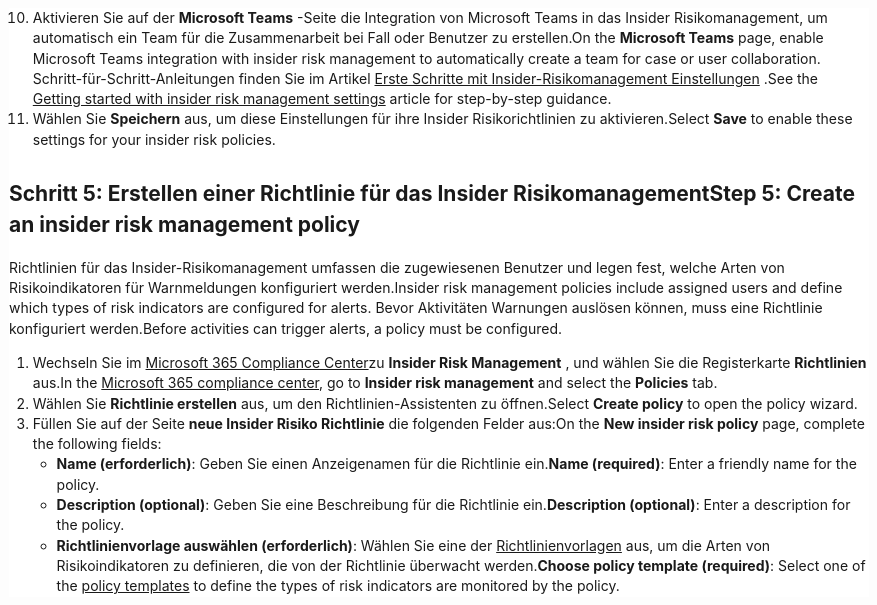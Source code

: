 10. <span data-ttu-id="d40db-238">Aktivieren Sie auf der **Microsoft Teams** -Seite die Integration von Microsoft Teams in das Insider Risikomanagement, um automatisch ein Team für die Zusammenarbeit bei Fall oder Benutzer zu erstellen.</span><span class="sxs-lookup"><span data-stu-id="d40db-238">On the **Microsoft Teams** page, enable Microsoft Teams integration with insider risk management to automatically create a team for case or user collaboration.</span></span> <span data-ttu-id="d40db-239">Schritt-für-Schritt-Anleitungen finden Sie im Artikel [Erste Schritte mit Insider-Risikomanagement Einstellungen](insider-risk-management-settings.md#microsoft-teams-preview) .</span><span class="sxs-lookup"><span data-stu-id="d40db-239">See the [Getting started with insider risk management settings](insider-risk-management-settings.md#microsoft-teams-preview) article for step-by-step guidance.</span></span>
11. <span data-ttu-id="d40db-240">Wählen Sie **Speichern** aus, um diese Einstellungen für ihre Insider Risikorichtlinien zu aktivieren.</span><span class="sxs-lookup"><span data-stu-id="d40db-240">Select **Save** to enable these settings for your insider risk policies.</span></span>

## <a name="step-5-create-an-insider-risk-management-policy"></a><span data-ttu-id="d40db-241">Schritt 5: Erstellen einer Richtlinie für das Insider Risikomanagement</span><span class="sxs-lookup"><span data-stu-id="d40db-241">Step 5: Create an insider risk management policy</span></span>

<span data-ttu-id="d40db-242">Richtlinien für das Insider-Risikomanagement umfassen die zugewiesenen Benutzer und legen fest, welche Arten von Risikoindikatoren für Warnmeldungen konfiguriert werden.</span><span class="sxs-lookup"><span data-stu-id="d40db-242">Insider risk management policies include assigned users and define which types of risk indicators are configured for alerts.</span></span> <span data-ttu-id="d40db-243">Bevor Aktivitäten Warnungen auslösen können, muss eine Richtlinie konfiguriert werden.</span><span class="sxs-lookup"><span data-stu-id="d40db-243">Before activities can trigger alerts, a policy must be configured.</span></span>

1. <span data-ttu-id="d40db-244">Wechseln Sie im [Microsoft 365 Compliance Center](https://compliance.microsoft.com)zu **Insider Risk Management** , und wählen Sie die Registerkarte **Richtlinien** aus.</span><span class="sxs-lookup"><span data-stu-id="d40db-244">In the [Microsoft 365 compliance center](https://compliance.microsoft.com), go to **Insider risk management** and select the **Policies** tab.</span></span>
2. <span data-ttu-id="d40db-245">Wählen Sie **Richtlinie erstellen** aus, um den Richtlinien-Assistenten zu öffnen.</span><span class="sxs-lookup"><span data-stu-id="d40db-245">Select **Create policy** to open the policy wizard.</span></span>
3. <span data-ttu-id="d40db-246">Füllen Sie auf der Seite **neue Insider Risiko Richtlinie** die folgenden Felder aus:</span><span class="sxs-lookup"><span data-stu-id="d40db-246">On the **New insider risk policy** page, complete the following fields:</span></span>
    - <span data-ttu-id="d40db-247">**Name (erforderlich)**: Geben Sie einen Anzeigenamen für die Richtlinie ein.</span><span class="sxs-lookup"><span data-stu-id="d40db-247">**Name (required)**: Enter a friendly name for the policy.</span></span>
    - <span data-ttu-id="d40db-248">**Description (optional)**: Geben Sie eine Beschreibung für die Richtlinie ein.</span><span class="sxs-lookup"><span data-stu-id="d40db-248">**Description (optional)**: Enter a description for the policy.</span></span>
    - <span data-ttu-id="d40db-249">**Richtlinienvorlage auswählen (erforderlich)**: Wählen Sie eine der [Richtlinienvorlagen](insider-risk-management-policies.md#policy-templates) aus, um die Arten von Risikoindikatoren zu definieren, die von der Richtlinie überwacht werden.</span><span class="sxs-lookup"><span data-stu-id="d40db-249">**Choose policy template (required)**: Select one of the [policy templates](insider-risk-management-policies.md#policy-templates) to define the types of risk indicators are monitored by the policy.</span></span>
